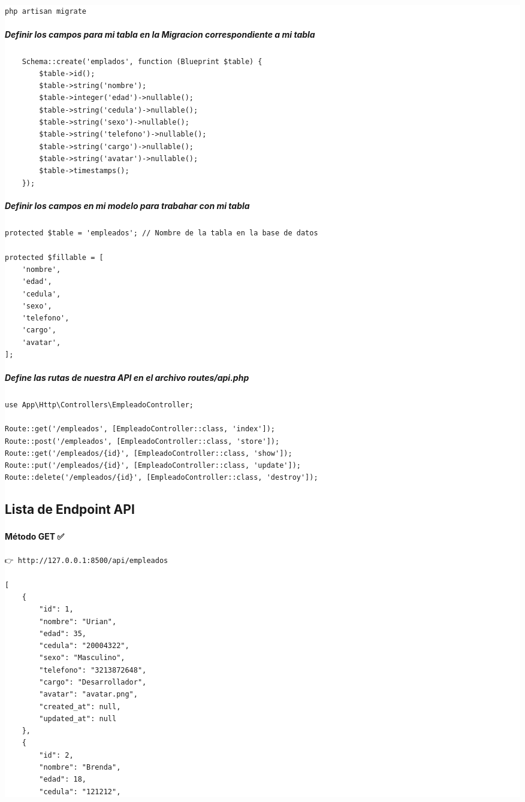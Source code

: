     php artisan migrate

##### Definir los campos para mi tabla en la Migracion correspondiente a mi tabla

        Schema::create('emplados', function (Blueprint $table) {
            $table->id();
            $table->string('nombre');
            $table->integer('edad')->nullable();
            $table->string('cedula')->nullable();
            $table->string('sexo')->nullable();
            $table->string('telefono')->nullable();
            $table->string('cargo')->nullable();
            $table->string('avatar')->nullable();
            $table->timestamps();
        });

##### Definir los campos en mi modelo para trabahar con mi tabla

    protected $table = 'empleados'; // Nombre de la tabla en la base de datos

    protected $fillable = [
        'nombre',
        'edad',
        'cedula',
        'sexo',
        'telefono',
        'cargo',
        'avatar',
    ];

##### Define las rutas de nuestra API en el archivo routes/api.php

    use App\Http\Controllers\EmpleadoController;

    Route::get('/empleados', [EmpleadoController::class, 'index']);
    Route::post('/empleados', [EmpleadoController::class, 'store']);
    Route::get('/empleados/{id}', [EmpleadoController::class, 'show']);
    Route::put('/empleados/{id}', [EmpleadoController::class, 'update']);
    Route::delete('/empleados/{id}', [EmpleadoController::class, 'destroy']);

## Lista de Endpoint API

#### Método GET ✅

    👉 http://127.0.0.1:8500/api/empleados

    [
        {
            "id": 1,
            "nombre": "Urian",
            "edad": 35,
            "cedula": "20004322",
            "sexo": "Masculino",
            "telefono": "3213872648",
            "cargo": "Desarrollador",
            "avatar": "avatar.png",
            "created_at": null,
            "updated_at": null
        },
        {
            "id": 2,
            "nombre": "Brenda",
            "edad": 18,
            "cedula": "121212",